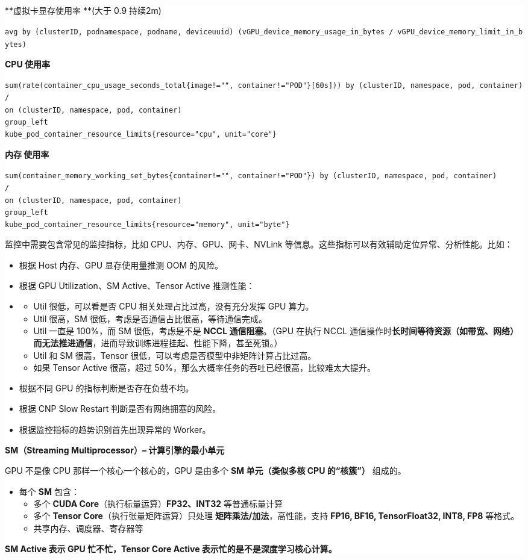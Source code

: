**虚拟卡显存使用率 **(大于 0.9 持续2m)

```
avg by (clusterID, podnamespace, podname, deviceuuid) (vGPU_device_memory_usage_in_bytes / vGPU_device_memory_limit_in_bytes)
```

**CPU 使用率**

```
sum(rate(container_cpu_usage_seconds_total{image!="", container!="POD"}[60s])) by (clusterID, namespace, pod, container)
/
on (clusterID, namespace, pod, container)
group_left
kube_pod_container_resource_limits{resource="cpu", unit="core"}
```

**内存 使用率**

```
sum(container_memory_working_set_bytes{container!="", container!="POD"}) by (clusterID, namespace, pod, container)
/
on (clusterID, namespace, pod, container)
group_left
kube_pod_container_resource_limits{resource="memory", unit="byte"}
```

监控中需要包含常见的监控指标，比如 CPU、内存、GPU、网卡、NVLink 等信息。这些指标可以有效辅助定位异常、分析性能。比如：

- 根据 Host 内存、GPU 显存使用量推测 OOM 的风险。

- 根据 GPU Utilization、SM Active、Tensor Active 推测性能：

- - Util 很低，可以看是否 CPU 相关处理占比过高，没有充分发挥 GPU 算力。
  - Util 很高，SM 很低，考虑是否通信占比很高，等待通信完成。
  - Util 一直是 100%，而 SM 很低，考虑是不是 **NCCL 通信阻塞**。（GPU 在执行 NCCL 通信操作时**长时间等待资源（如带宽、网络）而无法推进通信**，进而导致训练进程挂起、性能下降，甚至死锁。）
  - Util 和 SM 很高，Tensor 很低，可以考虑是否模型中非矩阵计算占比过高。
  - 如果 Tensor Active 很高，超过 50%，那么大概率任务的吞吐已经很高，比较难太大提升。

- 根据不同 GPU 的指标判断是否存在负载不均。

- 根据 CNP Slow Restart 判断是否有网络拥塞的风险。

- 根据监控指标的趋势识别首先出现异常的 Worker。



**SM（Streaming Multiprocessor）– 计算引擎的最小单元**

GPU 不是像 CPU 那样一个核心一个核心的，GPU 是由多个 **SM 单元（类似多核 CPU 的“核簇”）** 组成的。

- 每个 **SM** 包含：
  - 多个 **CUDA Core**（执行标量运算）**FP32、INT32** 等普通标量计算
  - 多个 **Tensor Core**（执行张量矩阵运算）只处理 **矩阵乘法/加法**，高性能，支持 **FP16, BF16, TensorFloat32, INT8, FP8** 等格式。
  - 共享内存、调度器、寄存器等

**SM Active 表示 GPU 忙不忙，Tensor Core Active 表示忙的是不是深度学习核心计算。**
